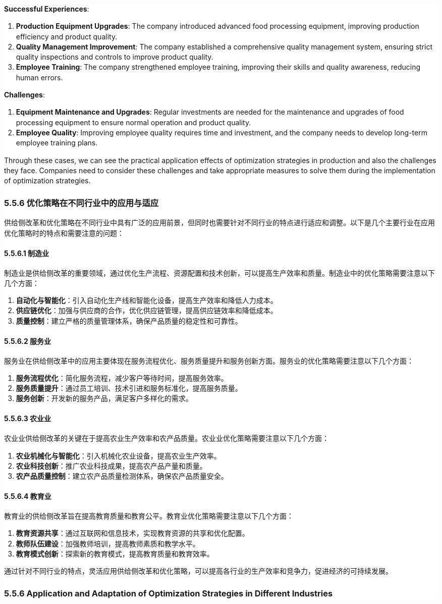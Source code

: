 **Successful Experiences**:
1. **Production Equipment Upgrades**: The company introduced advanced food processing equipment, improving production efficiency and product quality.
2. **Quality Management Improvement**: The company established a comprehensive quality management system, ensuring strict quality inspections and controls to improve product quality.
3. **Employee Training**: The company strengthened employee training, improving their skills and quality awareness, reducing human errors.

**Challenges**:
1. **Equipment Maintenance and Upgrades**: Regular investments are needed for the maintenance and upgrades of food processing equipment to ensure normal operation and product quality.
2. **Employee Quality**: Improving employee quality requires time and investment, and the company needs to develop long-term employee training plans.

Through these cases, we can see the practical application effects of optimization strategies in production and also the challenges they face. Companies need to consider these challenges and take appropriate measures to solve them during the implementation of optimization strategies.

### 5.5.6 优化策略在不同行业中的应用与适应

供给侧改革和优化策略在不同行业中具有广泛的应用前景，但同时也需要针对不同行业的特点进行适应和调整。以下是几个主要行业在应用优化策略时的特点和需要注意的问题：

#### 5.5.6.1 制造业

制造业是供给侧改革的重要领域，通过优化生产流程、资源配置和技术创新，可以提高生产效率和质量。制造业中的优化策略需要注意以下几个方面：

1. **自动化与智能化**：引入自动化生产线和智能化设备，提高生产效率和降低人力成本。
2. **供应链优化**：加强与供应商的合作，优化供应链管理，提高供应链效率和降低成本。
3. **质量控制**：建立严格的质量管理体系，确保产品质量的稳定性和可靠性。

#### 5.5.6.2 服务业

服务业在供给侧改革中的应用主要体现在服务流程优化、服务质量提升和服务创新方面。服务业的优化策略需要注意以下几个方面：

1. **服务流程优化**：简化服务流程，减少客户等待时间，提高服务效率。
2. **服务质量提升**：通过员工培训、技术引进和服务标准化，提高服务质量。
3. **服务创新**：开发新的服务产品，满足客户多样化的需求。

#### 5.5.6.3 农业业

农业业供给侧改革的关键在于提高农业生产效率和农产品质量。农业业优化策略需要注意以下几个方面：

1. **农业机械化与智能化**：引入机械化农业设备，提高农业生产效率。
2. **农业科技创新**：推广农业科技成果，提高农产品产量和质量。
3. **农产品质量控制**：建立农产品质量检测体系，确保农产品质量安全。

#### 5.5.6.4 教育业

教育业的供给侧改革旨在提高教育质量和教育公平。教育业优化策略需要注意以下几个方面：

1. **教育资源共享**：通过互联网和信息技术，实现教育资源的共享和优化配置。
2. **教师队伍建设**：加强教师培训，提高教师素质和教学水平。
3. **教育模式创新**：探索新的教育模式，提高教育质量和教育效率。

通过针对不同行业的特点，灵活应用供给侧改革和优化策略，可以提高各行业的生产效率和竞争力，促进经济的可持续发展。

### 5.5.6 Application and Adaptation of Optimization Strategies in Different Industries
